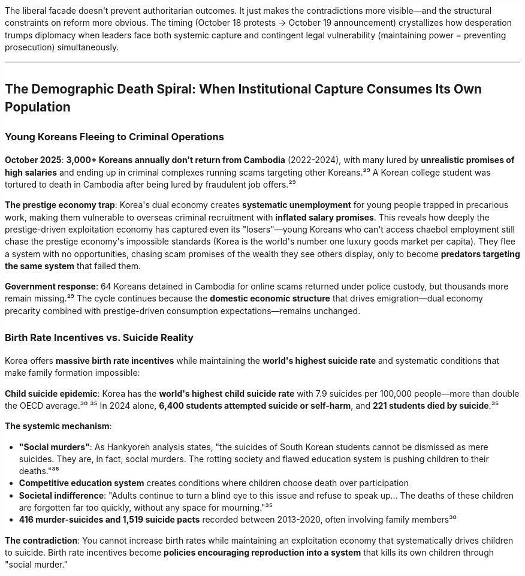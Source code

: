 The liberal facade doesn't prevent authoritarian outcomes. It just makes the contradictions more visible—and the structural constraints on reform more obvious. The timing (October 18 protests → October 19 announcement) crystallizes how desperation trumps diplomacy when leaders face both systemic capture and contingent legal vulnerability (maintaining power = preventing prosecution) simultaneously.

---

## The Demographic Death Spiral: When Institutional Capture Consumes Its Own Population

### Young Koreans Fleeing to Criminal Operations

**October 2025**: **3,000+ Koreans annually don't return from Cambodia** (2022-2024), with many lured by **unrealistic promises of high salaries** and ending up in criminal complexes running scams targeting other Koreans.²⁹ A Korean college student was tortured to death in Cambodia after being lured by fraudulent job offers.²⁹

**The prestige economy trap**: Korea's dual economy creates **systematic unemployment** for young people trapped in precarious work, making them vulnerable to overseas criminal recruitment with **inflated salary promises**. This reveals how deeply the prestige-driven exploitation economy has captured even its "losers"—young Koreans who can't access chaebol employment still chase the prestige economy's impossible standards (Korea is the world's number one luxury goods market per capita). They flee a system with no opportunities, chasing scam promises of the wealth they see others display, only to become **predators targeting the same system** that failed them.

**Government response**: 64 Koreans detained in Cambodia for online scams returned under police custody, but thousands more remain missing.²⁹ The cycle continues because the **domestic economic structure** that drives emigration—dual economy precarity combined with prestige-driven consumption expectations—remains unchanged.

### Birth Rate Incentives vs. Suicide Reality

Korea offers **massive birth rate incentives** while maintaining the **world's highest suicide rate** and systematic conditions that make family formation impossible:

**Child suicide epidemic**: Korea has the **world's highest child suicide rate** with 7.9 suicides per 100,000 people—more than double the OECD average.³⁰ ³⁵ In 2024 alone, **6,400 students attempted suicide or self-harm**, and **221 students died by suicide**.³⁵

**The systemic mechanism**: 
- **"Social murders"**: As Hankyoreh analysis states, "the suicides of South Korean students cannot be dismissed as mere suicides. They are, in fact, social murders. The rotting society and flawed education system is pushing children to their deaths."³⁵
- **Competitive education system** creates conditions where children choose death over participation
- **Societal indifference**: "Adults continue to turn a blind eye to this issue and refuse to speak up... The deaths of these children are forgotten far too quickly, without any space for mourning."³⁵
- **416 murder-suicides and 1,519 suicide pacts** recorded between 2013-2020, often involving family members³⁰

**The contradiction**: You cannot increase birth rates while maintaining an exploitation economy that systematically drives children to suicide. Birth rate incentives become **policies encouraging reproduction into a system** that kills its own children through "social murder."

